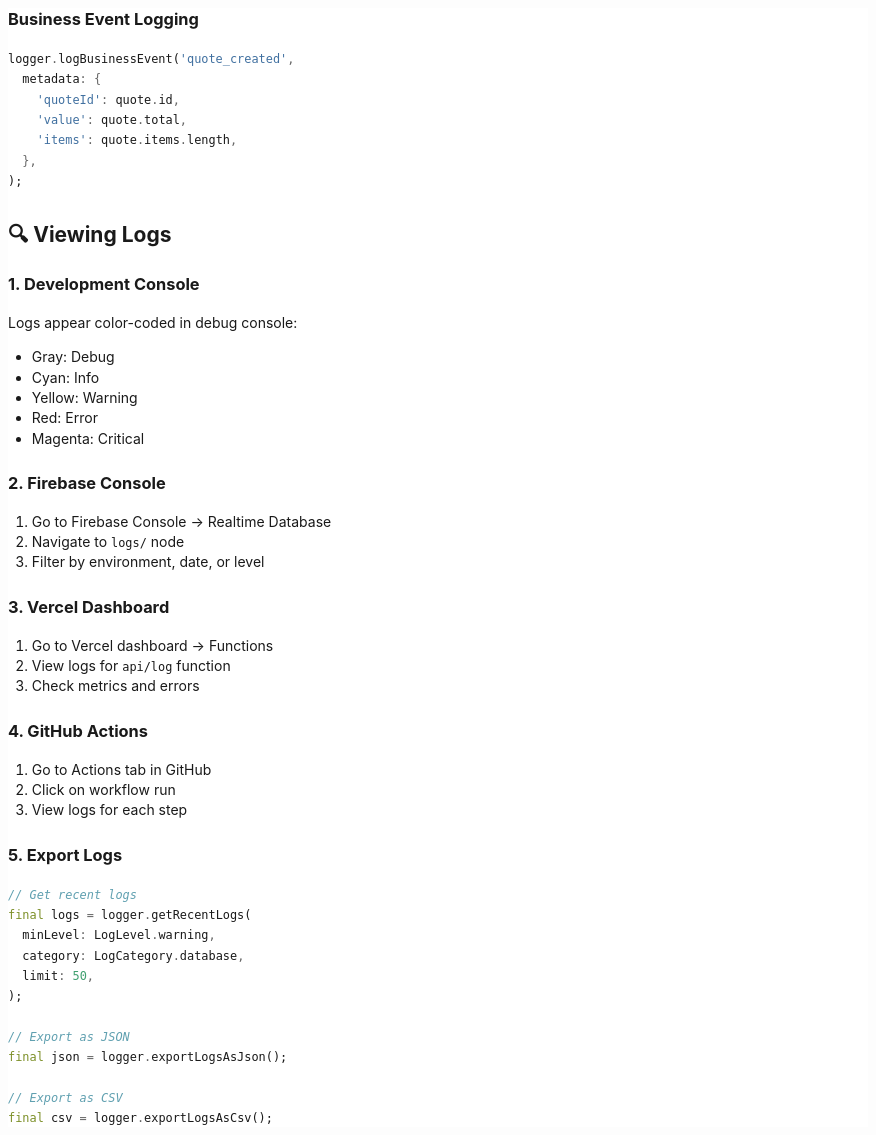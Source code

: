 ### Business Event Logging
```dart
logger.logBusinessEvent('quote_created',
  metadata: {
    'quoteId': quote.id,
    'value': quote.total,
    'items': quote.items.length,
  },
);
```

## 🔍 Viewing Logs

### 1. **Development Console**
Logs appear color-coded in debug console:
- Gray: Debug
- Cyan: Info
- Yellow: Warning
- Red: Error
- Magenta: Critical

### 2. **Firebase Console**
1. Go to Firebase Console → Realtime Database
2. Navigate to `logs/` node
3. Filter by environment, date, or level

### 3. **Vercel Dashboard**
1. Go to Vercel dashboard → Functions
2. View logs for `api/log` function
3. Check metrics and errors

### 4. **GitHub Actions**
1. Go to Actions tab in GitHub
2. Click on workflow run
3. View logs for each step

### 5. **Export Logs**
```dart
// Get recent logs
final logs = logger.getRecentLogs(
  minLevel: LogLevel.warning,
  category: LogCategory.database,
  limit: 50,
);

// Export as JSON
final json = logger.exportLogsAsJson();

// Export as CSV
final csv = logger.exportLogsAsCsv();
```
